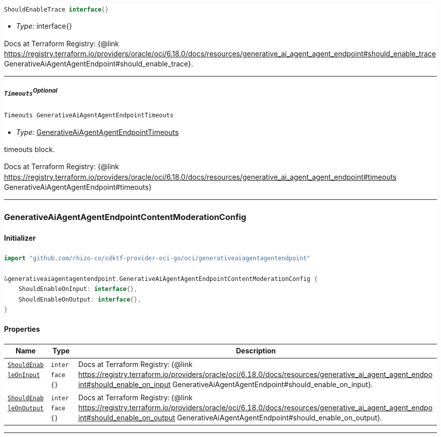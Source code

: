 ```go
ShouldEnableTrace interface{}
```

- *Type:* interface{}

Docs at Terraform Registry: {@link https://registry.terraform.io/providers/oracle/oci/6.18.0/docs/resources/generative_ai_agent_agent_endpoint#should_enable_trace GenerativeAiAgentAgentEndpoint#should_enable_trace}.

---

##### `Timeouts`<sup>Optional</sup> <a name="Timeouts" id="rhizo-co-terraform-provider-oci.generativeAiAgentAgentEndpoint.GenerativeAiAgentAgentEndpointConfig.property.timeouts"></a>

```go
Timeouts GenerativeAiAgentAgentEndpointTimeouts
```

- *Type:* <a href="#rhizo-co-terraform-provider-oci.generativeAiAgentAgentEndpoint.GenerativeAiAgentAgentEndpointTimeouts">GenerativeAiAgentAgentEndpointTimeouts</a>

timeouts block.

Docs at Terraform Registry: {@link https://registry.terraform.io/providers/oracle/oci/6.18.0/docs/resources/generative_ai_agent_agent_endpoint#timeouts GenerativeAiAgentAgentEndpoint#timeouts}

---

### GenerativeAiAgentAgentEndpointContentModerationConfig <a name="GenerativeAiAgentAgentEndpointContentModerationConfig" id="rhizo-co-terraform-provider-oci.generativeAiAgentAgentEndpoint.GenerativeAiAgentAgentEndpointContentModerationConfig"></a>

#### Initializer <a name="Initializer" id="rhizo-co-terraform-provider-oci.generativeAiAgentAgentEndpoint.GenerativeAiAgentAgentEndpointContentModerationConfig.Initializer"></a>

```go
import "github.com/rhizo-co/cdktf-provider-oci-go/oci/generativeaiagentagentendpoint"

&generativeaiagentagentendpoint.GenerativeAiAgentAgentEndpointContentModerationConfig {
	ShouldEnableOnInput: interface{},
	ShouldEnableOnOutput: interface{},
}
```

#### Properties <a name="Properties" id="Properties"></a>

| **Name** | **Type** | **Description** |
| --- | --- | --- |
| <code><a href="#rhizo-co-terraform-provider-oci.generativeAiAgentAgentEndpoint.GenerativeAiAgentAgentEndpointContentModerationConfig.property.shouldEnableOnInput">ShouldEnableOnInput</a></code> | <code>interface{}</code> | Docs at Terraform Registry: {@link https://registry.terraform.io/providers/oracle/oci/6.18.0/docs/resources/generative_ai_agent_agent_endpoint#should_enable_on_input GenerativeAiAgentAgentEndpoint#should_enable_on_input}. |
| <code><a href="#rhizo-co-terraform-provider-oci.generativeAiAgentAgentEndpoint.GenerativeAiAgentAgentEndpointContentModerationConfig.property.shouldEnableOnOutput">ShouldEnableOnOutput</a></code> | <code>interface{}</code> | Docs at Terraform Registry: {@link https://registry.terraform.io/providers/oracle/oci/6.18.0/docs/resources/generative_ai_agent_agent_endpoint#should_enable_on_output GenerativeAiAgentAgentEndpoint#should_enable_on_output}. |

---